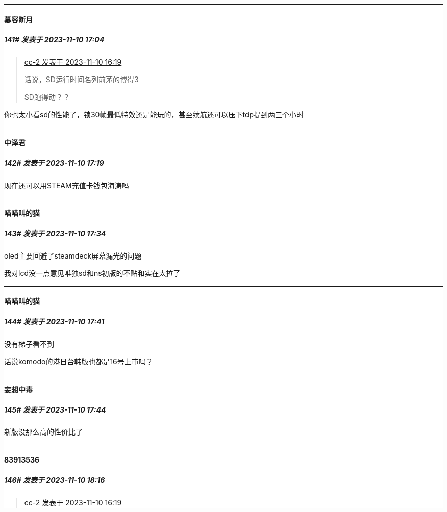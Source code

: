 
*****

####  慕容断月  
##### 141#       发表于 2023-11-10 17:04

<blockquote><a href="httphttps://bbs.saraba1st.com/2b/forum.php?mod=redirect&amp;goto=findpost&amp;pid=63005364&amp;ptid=2160139" target="_blank">cc-2 发表于 2023-11-10 16:19</a>

话说，SD运行时间名列前茅的博得3

SD跑得动？？</blockquote>
你也太小看sd的性能了，锁30帧最低特效还是能玩的，甚至续航还可以压下tdp提到两三个小时


*****

####  中泽君  
##### 142#       发表于 2023-11-10 17:19

现在还可以用STEAM充值卡钱包海涛吗


*****

####  喵喵叫的猫  
##### 143#       发表于 2023-11-10 17:34

oled主要回避了steamdeck屏幕漏光的问题

我对lcd没一点意见唯独sd和ns初版的不贴和实在太拉了

*****

####  喵喵叫的猫  
##### 144#       发表于 2023-11-10 17:41

没有梯子看不到

话说komodo的港日台韩版也都是16号上市吗？


*****

####  妄想中毒  
##### 145#       发表于 2023-11-10 17:44

新版没那么高的性价比了


*****

####  83913536  
##### 146#       发表于 2023-11-10 18:16

<blockquote><a href="httphttps://bbs.saraba1st.com/2b/forum.php?mod=redirect&amp;goto=findpost&amp;pid=63005364&amp;ptid=2160139" target="_blank">cc-2 发表于 2023-11-10 16:19</a>
